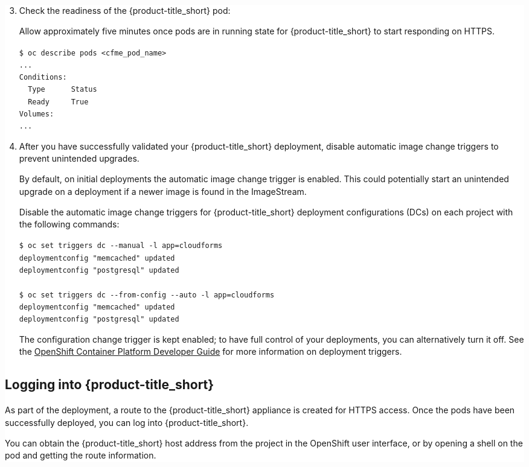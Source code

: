 3.  Check the readiness of the {product-title\_short} pod:
    
    <div class="note">
    
    Allow approximately five minutes once pods are in running state for
    {product-title\_short} to start responding on HTTPS.
    
    </div>
    
        $ oc describe pods <cfme_pod_name>
        ...
        Conditions:
          Type      Status
          Ready     True
        Volumes:
        ...

4.  After you have successfully validated your {product-title\_short}
    deployment, disable automatic image change triggers to prevent
    unintended upgrades.
    
    By default, on initial deployments the automatic image change
    trigger is enabled. This could potentially start an unintended
    upgrade on a deployment if a newer image is found in the
    ImageStream.
    
    Disable the automatic image change triggers for
    {product-title\_short} deployment configurations (DCs) on each
    project with the following commands:
    
        $ oc set triggers dc --manual -l app=cloudforms
        deploymentconfig "memcached" updated
        deploymentconfig "postgresql" updated
        
        $ oc set triggers dc --from-config --auto -l app=cloudforms
        deploymentconfig "memcached" updated
        deploymentconfig "postgresql" updated
    
    <div class="note">
    
    The configuration change trigger is kept enabled; to have full
    control of your deployments, you can alternatively turn it off. See
    the [OpenShift Container Platform Developer
    Guide](https://access.redhat.com/documentation/en-us/openshift_container_platform/3.7/html-single/developer_guide/#dev-guide-triggering-builds)
    for more information on deployment triggers.
    
    </div>

## Logging into {product-title\_short}

As part of the deployment, a route to the {product-title\_short}
appliance is created for HTTPS access. Once the pods have been
successfully deployed, you can log into {product-title\_short}.

You can obtain the {product-title\_short} host address from the project
in the OpenShift user interface, or by opening a shell on the pod and
getting the route information.
